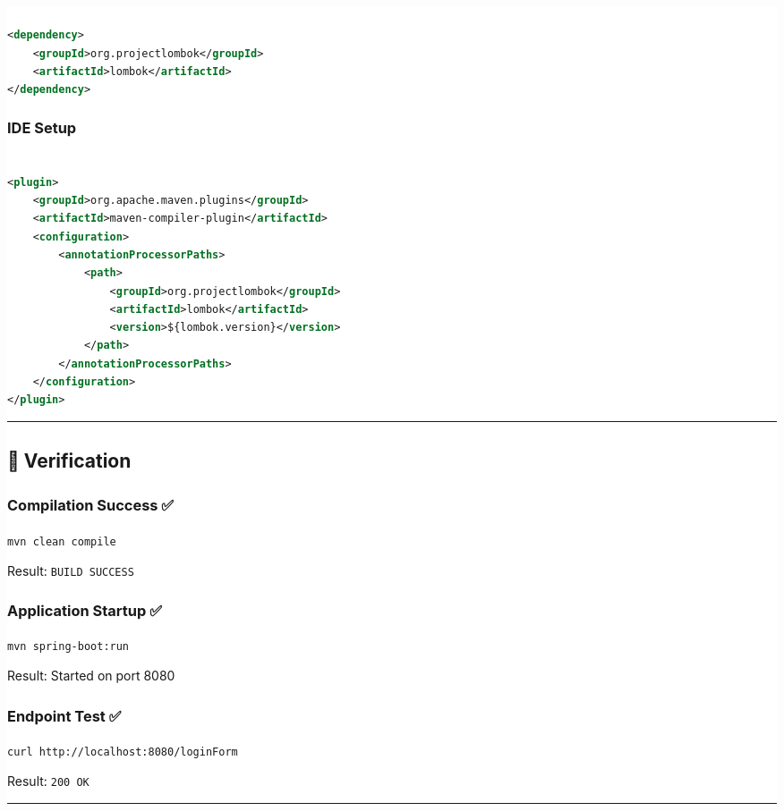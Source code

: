 ```xml

<dependency>
    <groupId>org.projectlombok</groupId>
    <artifactId>lombok</artifactId>
</dependency>
```

### IDE Setup

```xml

<plugin>
    <groupId>org.apache.maven.plugins</groupId>
    <artifactId>maven-compiler-plugin</artifactId>
    <configuration>
        <annotationProcessorPaths>
            <path>
                <groupId>org.projectlombok</groupId>
                <artifactId>lombok</artifactId>
                <version>${lombok.version}</version>
            </path>
        </annotationProcessorPaths>
    </configuration>
</plugin>
```

---

## 🚀 Verification

### Compilation Success ✅

```bash
mvn clean compile
```

Result: `BUILD SUCCESS`

### Application Startup ✅

```bash
mvn spring-boot:run
```

Result: Started on port 8080

### Endpoint Test ✅

```bash
curl http://localhost:8080/loginForm
```

Result: `200 OK`

---